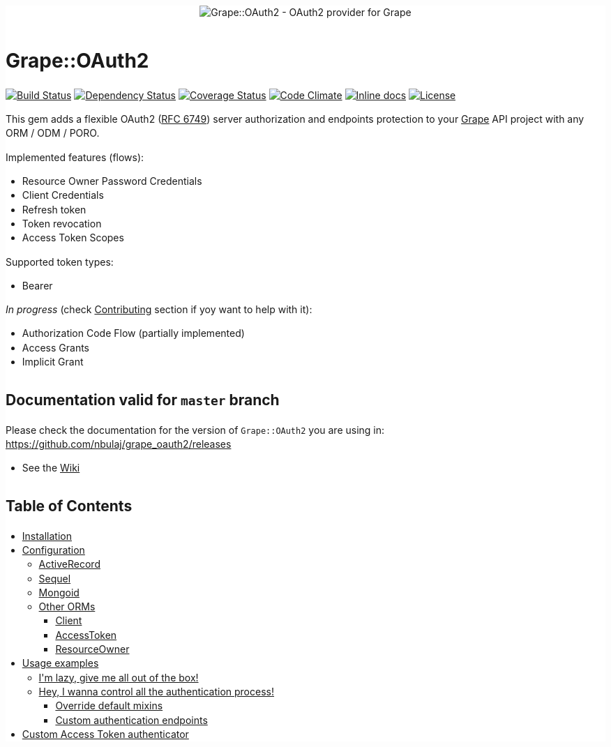 <p align="center">
  <img alt="Grape::OAuth2 - OAuth2 provider for Grape" src="https://raw.githubusercontent.com/nbulaj/grape_oauth2/master/grape_oauth2.png">
</p>

# Grape::OAuth2
[![Build Status](https://travis-ci.org/nbulaj/grape_oauth2.svg?branch=master)](https://travis-ci.org/nbulaj/grape_oauth2)
[![Dependency Status](https://gemnasium.com/nbulaj/grape_oauth2.svg)](https://gemnasium.com/nbulaj/grape_oauth2)
[![Coverage Status](https://coveralls.io/repos/github/nbulaj/grape_oauth2/badge.svg)](https://coveralls.io/github/nbulaj/grape_oauth2)
[![Code Climate](https://codeclimate.com/github/nbulaj/grape_oauth2/badges/gpa.svg)](https://codeclimate.com/github/nbulaj/grape_oauth2)
[![Inline docs](http://inch-ci.org/github/nbulaj/grape_oauth2.svg?branch=master)](http://inch-ci.org/github/nbulaj/grape_oauth2)
[![License](http://img.shields.io/badge/license-MIT-brightgreen.svg)](#license)

This gem adds a flexible OAuth2 ([RFC 6749](http://www.rfc-editor.org/rfc/rfc6749.txt)) server authorization and
endpoints protection to your [Grape](https://github.com/ruby-grape/grape) API project with any ORM / ODM / PORO.

Implemented features (flows):

- Resource Owner Password Credentials
- Client Credentials
- Refresh token
- Token revocation
- Access Token Scopes

Supported token types:

* Bearer

_In progress_ (check [Contributing](#contributing) section if yoy want to help with it):

- Authorization Code Flow (partially implemented)
- Access Grants
- Implicit Grant

## Documentation valid for `master` branch

Please check the documentation for the version of `Grape::OAuth2` you are using in:
https://github.com/nbulaj/grape_oauth2/releases

- See the [Wiki](https://github.com/nbulaj/grape_oauth2/wiki)

## Table of Contents

- [Installation](#installation)
- [Configuration](#configuration)
  - [ActiveRecord](#activerecord)
  - [Sequel](#sequel)
  - [Mongoid](#mongoid)
  - [Other ORMs](#other-orms)
    - [Client](#client)
    - [AccessToken](#accesstoken)
    - [ResourceOwner](#resourceowner)  
- [Usage examples](#usage-examples)
  - [I'm lazy, give me all out of the box!](#im-lazy-give-me-all-out-of-the-box)
  - [Hey, I wanna control all the authentication process!](#hey-i-wanna-control-all-the-authentication-process)
    - [Override default mixins](#override-default-mixins)
    - [Custom authentication endpoints](#custom-authentication-endpoints)
- [Custom Access Token authenticator](#custom-access-token-authenticator)